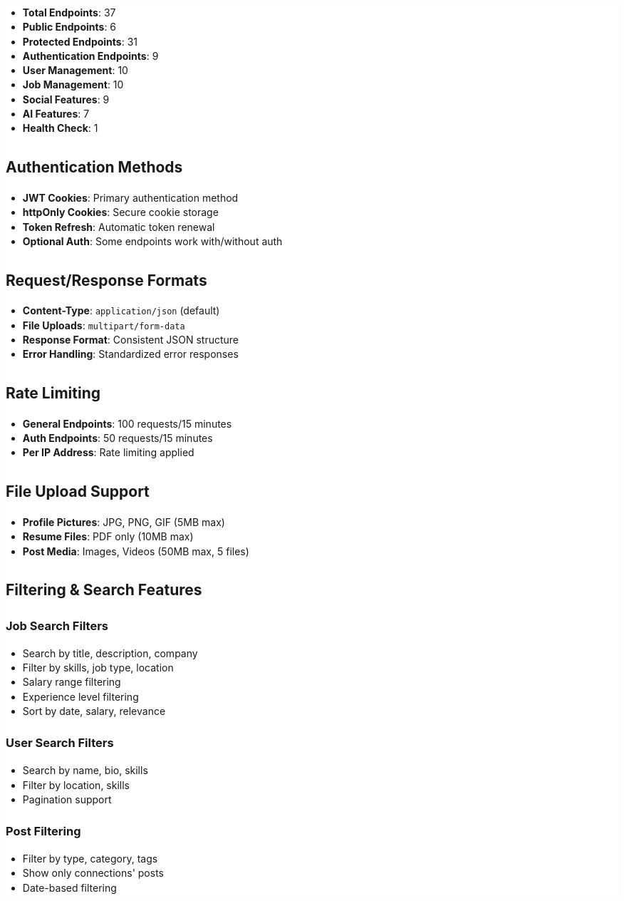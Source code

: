 - **Total Endpoints**: 37
- **Public Endpoints**: 6
- **Protected Endpoints**: 31
- **Authentication Endpoints**: 9
- **User Management**: 10
- **Job Management**: 10
- **Social Features**: 9
- **AI Features**: 7
- **Health Check**: 1

## Authentication Methods

- **JWT Cookies**: Primary authentication method
- **httpOnly Cookies**: Secure cookie storage
- **Token Refresh**: Automatic token renewal
- **Optional Auth**: Some endpoints work with/without auth

## Request/Response Formats

- **Content-Type**: `application/json` (default)
- **File Uploads**: `multipart/form-data`
- **Response Format**: Consistent JSON structure
- **Error Handling**: Standardized error responses

## Rate Limiting

- **General Endpoints**: 100 requests/15 minutes
- **Auth Endpoints**: 50 requests/15 minutes
- **Per IP Address**: Rate limiting applied

## File Upload Support

- **Profile Pictures**: JPG, PNG, GIF (5MB max)
- **Resume Files**: PDF only (10MB max)
- **Post Media**: Images, Videos (50MB max, 5 files)

## Filtering & Search Features

### Job Search Filters

- Search by title, description, company
- Filter by skills, job type, location
- Salary range filtering
- Experience level filtering
- Sort by date, salary, relevance

### User Search Filters

- Search by name, bio, skills
- Filter by location, skills
- Pagination support

### Post Filtering

- Filter by type, category, tags
- Show only connections' posts
- Date-based filtering
